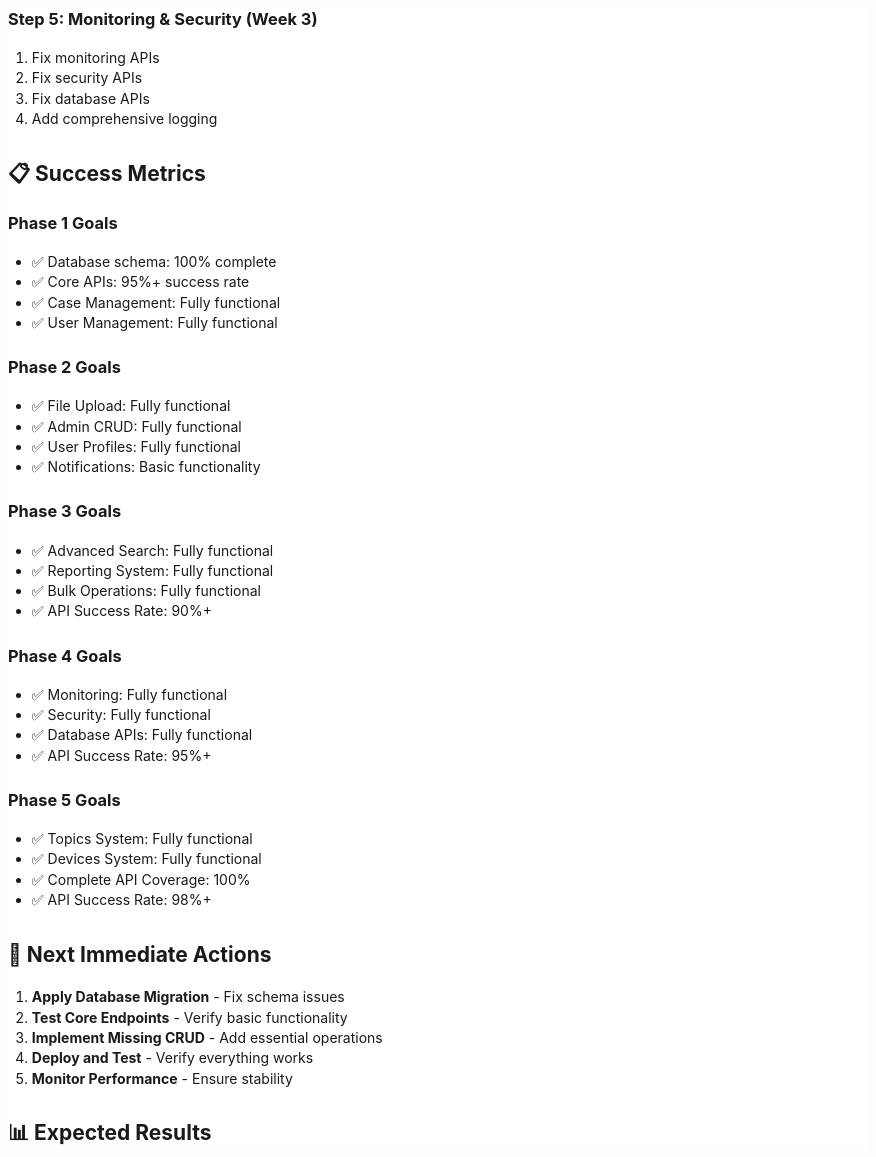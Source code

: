 ### **Step 5: Monitoring & Security (Week 3)**
1. Fix monitoring APIs
2. Fix security APIs
3. Fix database APIs
4. Add comprehensive logging

## 📋 Success Metrics

### **Phase 1 Goals**
- ✅ Database schema: 100% complete
- ✅ Core APIs: 95%+ success rate
- ✅ Case Management: Fully functional
- ✅ User Management: Fully functional

### **Phase 2 Goals**
- ✅ File Upload: Fully functional
- ✅ Admin CRUD: Fully functional
- ✅ User Profiles: Fully functional
- ✅ Notifications: Basic functionality

### **Phase 3 Goals**
- ✅ Advanced Search: Fully functional
- ✅ Reporting System: Fully functional
- ✅ Bulk Operations: Fully functional
- ✅ API Success Rate: 90%+

### **Phase 4 Goals**
- ✅ Monitoring: Fully functional
- ✅ Security: Fully functional
- ✅ Database APIs: Fully functional
- ✅ API Success Rate: 95%+

### **Phase 5 Goals**
- ✅ Topics System: Fully functional
- ✅ Devices System: Fully functional
- ✅ Complete API Coverage: 100%
- ✅ API Success Rate: 98%+

## 🚀 Next Immediate Actions

1. **Apply Database Migration** - Fix schema issues
2. **Test Core Endpoints** - Verify basic functionality
3. **Implement Missing CRUD** - Add essential operations
4. **Deploy and Test** - Verify everything works
5. **Monitor Performance** - Ensure stability

## 📊 Expected Results
